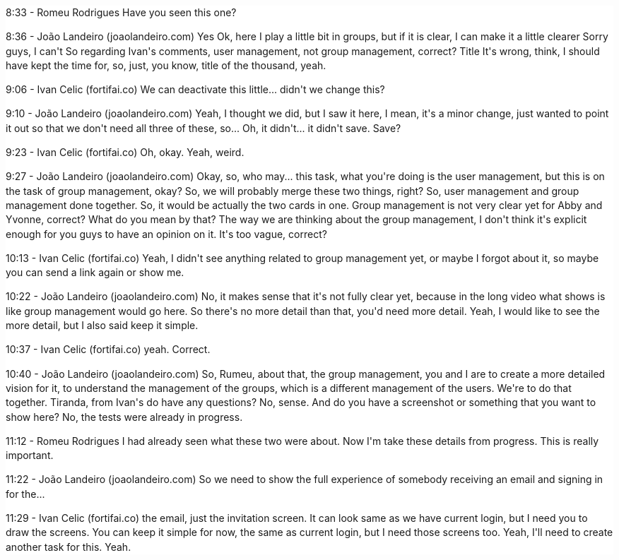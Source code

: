 8:33 - Romeu Rodrigues
  Have you seen this one?

8:36 - João Landeiro (joaolandeiro.com)
  Yes Ok, here I play a little bit in groups, but if it is clear, I can make it a little clearer Sorry guys, I can't So regarding Ivan's comments, user management, not group management, correct?  Title It's wrong, think, I should have kept the time for, so, just, you know, title of the thousand, yeah.

9:06 - Ivan Celic (fortifai.co)
  We can deactivate this little... didn't we change this?

9:10 - João Landeiro (joaolandeiro.com)
  Yeah, I thought we did, but I saw it here, I mean, it's a minor change, just wanted to point it out so that we don't need all three of these, so...  Oh, it didn't... it didn't save. Save?

9:23 - Ivan Celic (fortifai.co)
  Oh, okay. Yeah, weird.

9:27 - João Landeiro (joaolandeiro.com)
  Okay, so, who may... this task, what you're doing is the user management, but this is on the task of group management, okay?  So, we will probably merge these two things, right? So, user management and group management done together. So, it would be actually the two cards in one.  Group management is not very clear yet for Abby and Yvonne, correct? What do you mean by that? The way we are thinking about the group management, I don't think it's explicit enough for you guys to have an opinion on it.  It's too vague, correct?

10:13 - Ivan Celic (fortifai.co)
  Yeah, I didn't see anything related to group management yet, or maybe I forgot about it, so maybe you can send a link again or show me.

10:22 - João Landeiro (joaolandeiro.com)
  No, it makes sense that it's not fully clear yet, because in the long video what shows is like group management would go here.  So there's no more detail than that, you'd need more detail. Yeah, I would like to see the more detail, but I also said keep it simple.

10:37 - Ivan Celic (fortifai.co)
  yeah. Correct.

10:40 - João Landeiro (joaolandeiro.com)
  So, Rumeu, about that, the group management, you and I are to create a more detailed vision for it, to understand the management of the groups, which is a different management of the users.  We're to do that together. Tiranda, from Ivan's do have any questions? No, sense. And do you have a screenshot or something that you want to show here?  No, the tests were already in progress.

11:12 - Romeu Rodrigues
  I had already seen what these two were about. Now I'm take these details from progress. This is really important.

11:22 - João Landeiro (joaolandeiro.com)
  So we need to show the full experience of somebody receiving an email and signing in for the...

11:29 - Ivan Celic (fortifai.co)
  the email, just the invitation screen. It can look same as we have current login, but I need you to draw the screens.  You can keep it simple for now, the same as current login, but I need those screens too. Yeah, I'll need to create another task for this.  Yeah.
